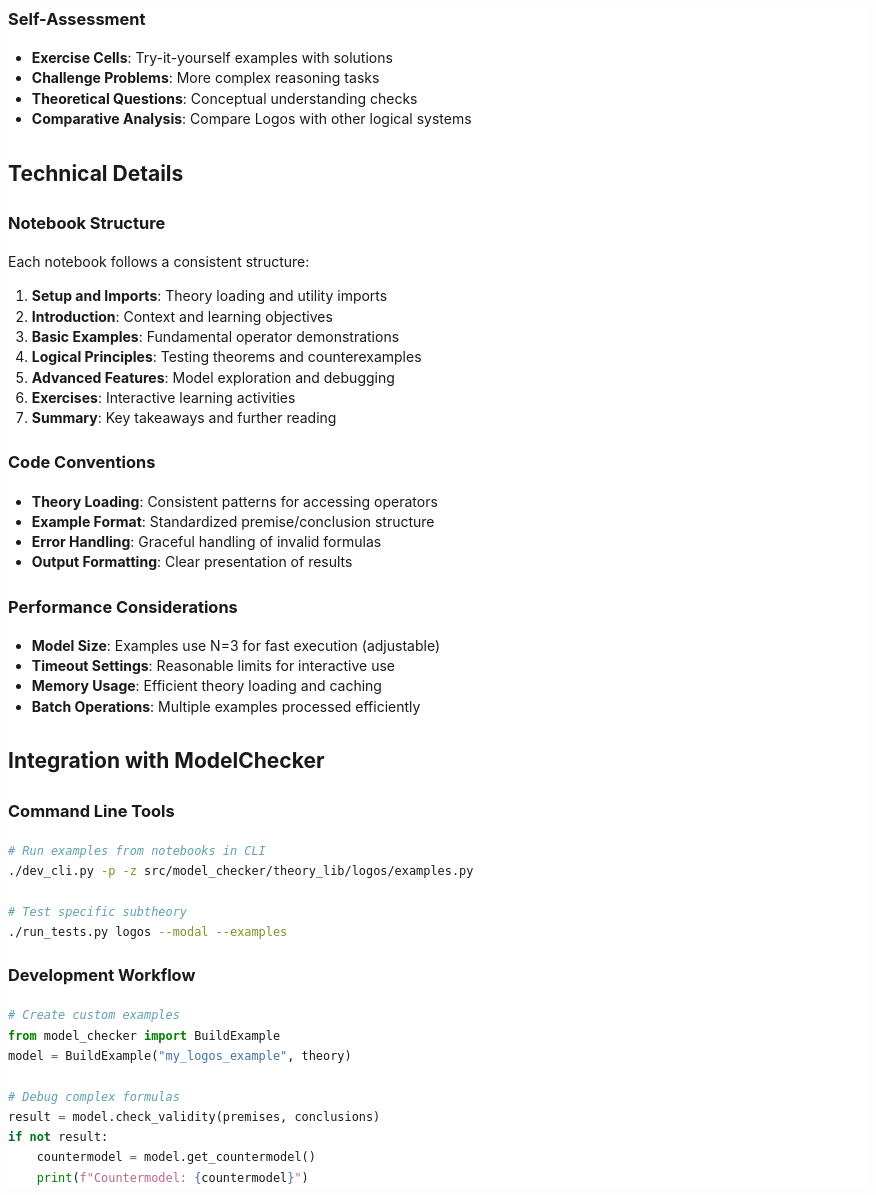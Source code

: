 ### Self-Assessment

- **Exercise Cells**: Try-it-yourself examples with solutions
- **Challenge Problems**: More complex reasoning tasks
- **Theoretical Questions**: Conceptual understanding checks
- **Comparative Analysis**: Compare Logos with other logical systems

## Technical Details

### Notebook Structure

Each notebook follows a consistent structure:

1. **Setup and Imports**: Theory loading and utility imports
2. **Introduction**: Context and learning objectives
3. **Basic Examples**: Fundamental operator demonstrations
4. **Logical Principles**: Testing theorems and counterexamples
5. **Advanced Features**: Model exploration and debugging
6. **Exercises**: Interactive learning activities
7. **Summary**: Key takeaways and further reading

### Code Conventions

- **Theory Loading**: Consistent patterns for accessing operators
- **Example Format**: Standardized premise/conclusion structure
- **Error Handling**: Graceful handling of invalid formulas
- **Output Formatting**: Clear presentation of results

### Performance Considerations

- **Model Size**: Examples use N=3 for fast execution (adjustable)
- **Timeout Settings**: Reasonable limits for interactive use
- **Memory Usage**: Efficient theory loading and caching
- **Batch Operations**: Multiple examples processed efficiently

## Integration with ModelChecker

### Command Line Tools

```bash
# Run examples from notebooks in CLI
./dev_cli.py -p -z src/model_checker/theory_lib/logos/examples.py

# Test specific subtheory
./run_tests.py logos --modal --examples
```

### Development Workflow

```python
# Create custom examples
from model_checker import BuildExample
model = BuildExample("my_logos_example", theory)

# Debug complex formulas  
result = model.check_validity(premises, conclusions)
if not result:
    countermodel = model.get_countermodel()
    print(f"Countermodel: {countermodel}")
```
